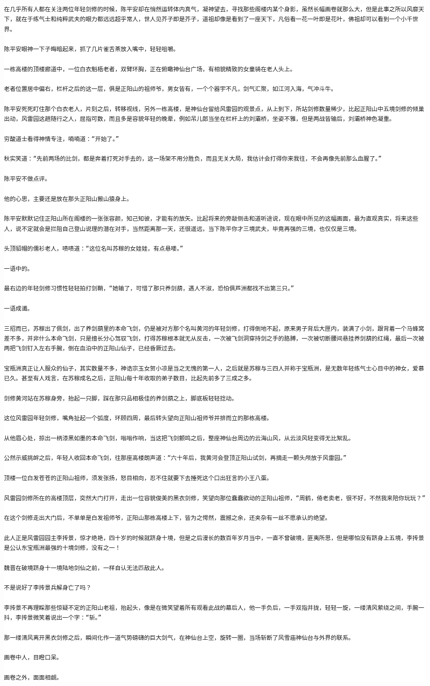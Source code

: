     在几乎所有人都在关注两位年轻剑修的时候，陈平安却在悄然运转体内真气，凝神望去，寻找那些阁楼内某个身影，虽然长幅画卷就那么大，但是此事之所以风靡天下，就在于练气士和纯粹武夫的眼力都远远超乎常人，世人见芥子即是芥子，道祖却像是看到了一座天下，凡俗看一花一叶即是花叶，佛祖却可以看到一个小千世界。

    陈平安眼神一下子晦暗起来，抓了几片雀舌茶放入嘴中，轻轻咀嚼。

    一栋高楼的顶楼廊道中，一位白衣魁梧老者，双臂环胸，正在俯瞰神仙台广场，有相貌精致的女童骑在老人头上。

    老者位置居中偏右，栏杆之后的这一层，俱是正阳山的祖师爷，男女皆有，一个个器宇不凡，剑气汇聚，如江河入海，气冲斗牛。

    陈平安死死盯住那个白衣老人，片刻之后，转移视线，另外一栋高楼，是神仙台留给风雷园的观景点，从上到下，所站剑修数量稀少，比起正阳山中五境剑修的倾巢出动，风雷园这趟随行之人，屈指可数，而且多是容貌年轻的晚辈，例如吊儿郎当坐在栏杆上的刘灞桥，坐姿不雅，但是两战皆输后，刘灞桥神色凝重。

    穷酸道士看得神情专注，喃喃道：“开始了。”

    秋实笑道：“先前两场的比剑，都是奔着打死对手去的，这一场架不用分胜负，而且无关大局，我估计会打得你来我往，不会再像先前那么血腥了。”

    陈平安不做点评。

    他的心思，主要还是放在那头正阳山搬山猿身上。

    陈平安默默记住正阳山所在阁楼的一张张容颜，知己知彼，才能有的放矢。比起将来的旁敲侧击和道听途说，现在眼中所见的这幅画面，最为直观真实，将来这些人，说不定就会是拦阻自己登山说理的潜在对手，当然距离那一天，还很遥远，当下陈平你才三境武夫，毕竟再强的三境，也仅仅是三境。

    头顶貂帽的儒衫老人，啧啧道：“这位名叫苏稼的女娃娃，有点悬喽。”

    一语中的。

    最右边的年轻剑修习惯性轻轻拍打剑鞘，“她输了，可惜了那只养剑葫，遇人不淑，恐怕俱芦洲都找不出第三只。”

    一语成谶。

    三招而已，苏稼出了佩剑，出了养剑葫里的本命飞剑，仍是被对方那个名叫黄河的年轻剑修，打得倒地不起，原来男子背后大匣内，装满了小剑，跟背着一个马蜂窝差不多，并非什么本命飞剑，只是擅长分心驾驭飞剑，打得苏稼根本就无从反击，一次被飞剑洞穿持剑之手的胳膊，一次被切断腰间悬挂养剑葫的红绳，最后一次被两把飞剑钉入左右手腕，倒在血泊中的正阳山仙子，已经昏厥过去。

    宝瓶洲真正让人服众的仙子，其实数量不多，神诰宗玉女贺小凉是当之无愧的第一人，之后就是苏稼与三四人并称于宝瓶洲，是无数年轻练气士心目中的神女，爱慕已久。甚至有人戏言，在苏稼成名之后，正阳山每十年收取的弟子数目，比起先前多了三成之多。

    剑修黄河站在苏稼身旁，抬起一只脚，踩在那只品相极佳的养剑葫之上，脚底板轻轻捻动。

    这位风雷园年轻剑修，嘴角扯起一个弧度，环顾四周，最后转头望向正阳山祖师爷并排而立的那栋高楼。

    从他眉心处，掠出一柄漆黑如墨的本命飞剑，嗡嗡作响，当这把飞剑颤鸣之后，整座神仙台周边的云海山风，从云淡风轻变得无比絮乱。

    公然示威挑衅之后，年轻人收回本命飞剑，往那座高楼朗声道：“六十年后，我黄河会登顶正阳山试剑，再摘走一颗头颅放于风雷园。”

    顶楼一位白发苍苍的正阳山祖师，须发张扬，怒目相向，忍不住就要下去捶死这个口出狂言的小王八蛋。

    风雷园剑修所在的高楼顶层，突然大门打开，走出一位容貌俊美的黑衣剑修，笑望向那位蠢蠢欲动的正阳山祖师，“周鹤，倚老卖老，很不好，不然我来陪你玩玩？”

    在这个剑修走出大门后，不单单是白发祖师爷，正阳山那栋高楼上下，皆为之愕然，震撼之余，还夹杂有一丝不愿承认的绝望。

    此人正是风雷园园主李抟景，惊才绝艳，四十岁的时候就跻身十境，但是之后漫长的数百年岁月当中，一直不曾破境，匪夷所思，但是哪怕没有跻身上五境，李抟景是公认东宝瓶洲最强的十境剑修，没有之一！

    魏晋在破境跻身十一境陆地剑仙之前，一样自认无法匹敌此人。

    不是说好了李抟景兵解身亡了吗？

    李抟景不再理睬那些惊疑不定的正阳山老祖，抬起头，像是在微笑望着所有观看此战的幕后人，他一手负后，一手双指并拢，轻轻一旋，一缕清风萦绕之间，手腕一抖，李抟景微笑着说出一个字：“斩。”

    那一缕清风离开黑衣剑修之后，瞬间化作一道气势磅礴的巨大剑气，在神仙台上空，旋转一圈，当场斩断了风雪庙神仙台与外界的联系。

    画卷中人，目瞪口呆。

    画卷之外，面面相觑。
